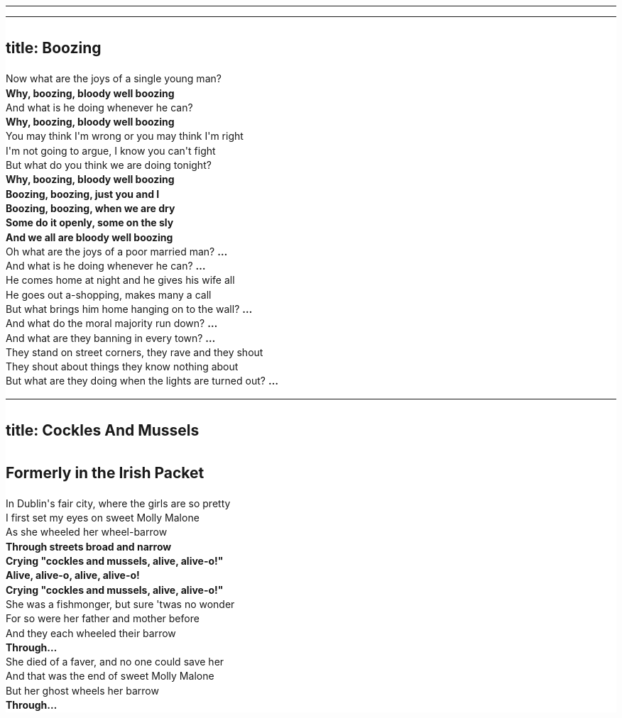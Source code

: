   

  
  
---  
  
  
  
---  
title: Boozing  
---  
  
Now what are the joys of a single young man?  
**Why, boozing, bloody well boozing**  
And what is he doing whenever he can?  
**Why, boozing, bloody well boozing**  
You may think I'm wrong or you may think I'm right  
I'm not going to argue, I know you can't fight  
But what do you think we are doing tonight?  
**Why, boozing, bloody well boozing**  
**Boozing, boozing, just you and I**  
**Boozing, boozing, when we are dry**  
**Some do it openly, some on the sly**  
**And we all are bloody well boozing**  
Oh what are the joys of a poor married man? **…**  
And what is he doing whenever he can? **…**  
He comes home at night and he gives his wife all  
He goes out a-shopping, makes many a call  
But what brings him home hanging on to the wall? **…**  
And what do the moral majority run down? **…**  
And what are they banning in every town? **…**  
They stand on street corners, they rave and they shout  
They shout about things they know nothing about  
But what are they doing when the lights are turned out? **…**  
  
  

  
  

  
  

  
  

  
  

  
  

  
  
---  
title: Cockles And Mussels  
---  
  
## Formerly in the Irish Packet  
In Dublin's fair city, where the girls are so pretty  
I first set my eyes on sweet Molly Malone  
As she wheeled her wheel-barrow  
**Through streets broad and narrow**  
**Crying "cockles and mussels, alive, alive-o!"**  
**Alive, alive-o, alive, alive-o!**  
**Crying "cockles and mussels, alive, alive-o!"**  
She was a fishmonger, but sure 'twas no wonder  
For so were her father and mother before  
And they each wheeled their barrow  
**Through…**  
She died of a faver, and no one could save her  
And that was the end of sweet Molly Malone  
But her ghost wheels her barrow  
**Through…**  
  